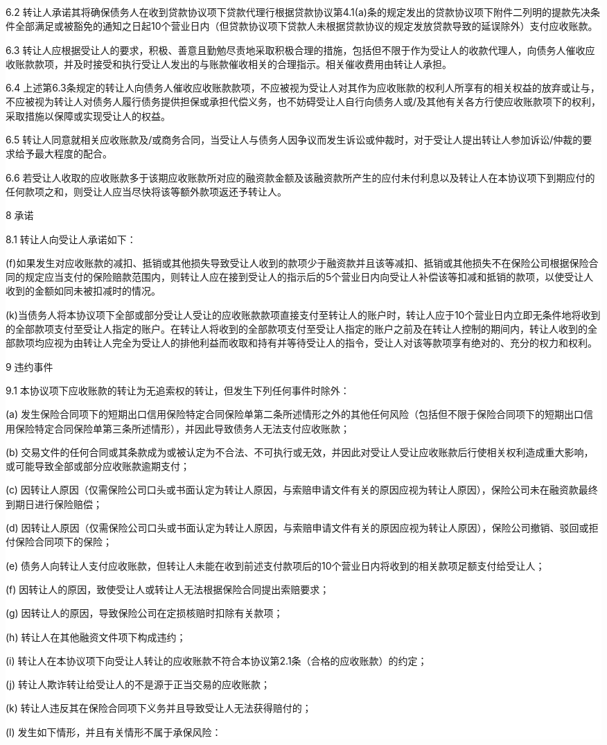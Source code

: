 6.2
转让人承诺其将确保债务人在收到贷款协议项下贷款代理行根据贷款协议第4.1(a)条的规定发出的贷款协议项下附件二列明的提款先决条件全部满足或被豁免的通知之日起10个营业日内（但贷款协议项下贷款人未根据贷款协议的规定发放贷款导致的延误除外）支付应收账款。

6.3
转让人应根据受让人的要求，积极、善意且勤勉尽责地采取积极合理的措施，包括但不限于作为受让人的收款代理人，向债务人催收应收账款款项，并及时接受和执行受让人发出的与账款催收相关的合理指示。相关催收费用由转让人承担。

6.4
上述第6.3条规定的转让人向债务人催收应收账款款项，不应被视为受让人对其作为应收账款的权利人所享有的相关权益的放弃或让与，不应被视为转让人对债务人履行债务提供担保或承担代偿义务，也不妨碍受让人自行向债务人或/及其他有关各方行使应收账款项下的权利，采取措施以保障或实现受让人的权益。

6.5
转让人同意就相关应收账款及/或商务合同，当受让人与债务人因争议而发生诉讼或仲裁时，对于受让人提出转让人参加诉讼/仲裁的要求给予最大程度的配合。

6.6
若受让人收取的应收账款多于该期应收账款所对应的融资款金额及该融资款所产生的应付未付利息以及转让人在本协议项下到期应付的任何款项之和，则受让人应当尽快将该等额外款项返还予转让人。

8 承诺

8.1 转让人向受让人承诺如下：

(f)如果发生对应收账款的减扣、抵销或其他损失导致受让人收到的款项少于融资款并且该等减扣、抵销或其他损失不在保险公司根据保险合同的规定应当支付的保险赔款范围内，则转让人应在接到受让人的指示后的5个营业日内向受让人补偿该等扣减和抵销的款项，以使受让人收到的金额如同未被扣减时的情况。

(k)当债务人将本协议项下全部或部分受让人受让的应收账款款项直接支付至转让人的账户时，转让人应于10个营业日内立即无条件地将收到的全部款项支付至受让人指定的账户。在转让人将收到的全部款项支付至受让人指定的账户之前及在转让人控制的期间内，转让人收到的全部款项均应视为由转让人完全为受让人的排他利益而收取和持有并等待受让人的指令，受让人对该等款项享有绝对的、充分的权力和权利。

9 违约事件

9.1 本协议项下应收账款的转让为无追索权的转让，但发生下列任何事件时除外：

(a)
发生保险合同项下的短期出口信用保险特定合同保险单第二条所述情形之外的其他任何风险（包括但不限于保险合同项下的短期出口信用保险特定合同保险单第三条所述情形），并因此导致债务人无法支付应收账款；

(b)
交易文件的任何合同或其条款成为或被认定为不合法、不可执行或无效，并因此对受让人受让应收账款后行使相关权利造成重大影响，或可能导致全部或部分应收账款逾期支付；

(c)
因转让人原因（仅需保险公司口头或书面认定为转让人原因，与索赔申请文件有关的原因应视为转让人原因），保险公司未在融资款最终到期日进行保险赔偿；

(d)
因转让人原因（仅需保险公司口头或书面认定为转让人原因，与索赔申请文件有关的原因应视为转让人原因），保险公司撤销、驳回或拒付保险合同项下的保险；

(e)
债务人向转让人支付应收账款，但转让人未能在收到前述支付款项后的10个营业日内将收到的相关款项足额支付给受让人；

(f) 因转让人的原因，致使受让人或转让人无法根据保险合同提出索赔要求；

(g) 因转让人的原因，导致保险公司在定损核赔时扣除有关款项；

(h) 转让人在其他融资文件项下构成违约；

(i)
转让人在本协议项下向受让人转让的应收账款不符合本协议第2.1条（合格的应收账款）的约定；

(j) 转让人欺诈转让给受让人的不是源于正当交易的应收账款；

(k) 转让人违反其在保险合同项下义务并且导致受让人无法获得赔付的；

(l) 发生如下情形，并且有关情形不属于承保风险：
